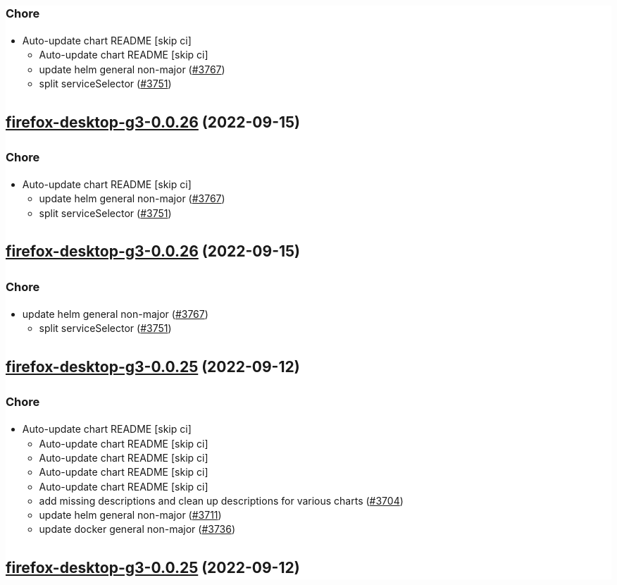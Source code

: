 ### Chore

- Auto-update chart README [skip ci]
  - Auto-update chart README [skip ci]
  - update helm general non-major ([#3767](https://github.com/truecharts/charts/issues/3767))
  - split serviceSelector ([#3751](https://github.com/truecharts/charts/issues/3751))




## [firefox-desktop-g3-0.0.26](https://github.com/truecharts/charts/compare/firefox-desktop-g3-0.0.25...firefox-desktop-g3-0.0.26) (2022-09-15)

### Chore

- Auto-update chart README [skip ci]
  - update helm general non-major ([#3767](https://github.com/truecharts/charts/issues/3767))
  - split serviceSelector ([#3751](https://github.com/truecharts/charts/issues/3751))




## [firefox-desktop-g3-0.0.26](https://github.com/truecharts/charts/compare/firefox-desktop-g3-0.0.25...firefox-desktop-g3-0.0.26) (2022-09-15)

### Chore

- update helm general non-major ([#3767](https://github.com/truecharts/charts/issues/3767))
  - split serviceSelector ([#3751](https://github.com/truecharts/charts/issues/3751))




## [firefox-desktop-g3-0.0.25](https://github.com/truecharts/charts/compare/firefox-desktop-g3-0.0.24...firefox-desktop-g3-0.0.25) (2022-09-12)

### Chore

- Auto-update chart README [skip ci]
  - Auto-update chart README [skip ci]
  - Auto-update chart README [skip ci]
  - Auto-update chart README [skip ci]
  - Auto-update chart README [skip ci]
  - add missing descriptions and clean up descriptions for various charts ([#3704](https://github.com/truecharts/charts/issues/3704))
  - update helm general non-major ([#3711](https://github.com/truecharts/charts/issues/3711))
  - update docker general non-major ([#3736](https://github.com/truecharts/charts/issues/3736))




## [firefox-desktop-g3-0.0.25](https://github.com/truecharts/charts/compare/firefox-desktop-g3-0.0.24...firefox-desktop-g3-0.0.25) (2022-09-12)
